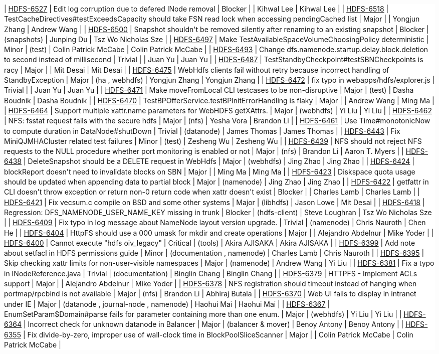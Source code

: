 | [HDFS-6527](https://issues.apache.org/jira/browse/HDFS-6527) | Edit log corruption due to defered INode removal |  Blocker |  | Kihwal Lee | Kihwal Lee |
| [HDFS-6518](https://issues.apache.org/jira/browse/HDFS-6518) | TestCacheDirectives#testExceedsCapacity should take FSN read lock when accessing pendingCached list |  Major |  | Yongjun Zhang | Andrew Wang |
| [HDFS-6500](https://issues.apache.org/jira/browse/HDFS-6500) | Snapshot shouldn't be removed silently after renaming to an existing snapshot |  Blocker | (snapshots) | Junping Du | Tsz Wo Nicholas Sze |
| [HDFS-6497](https://issues.apache.org/jira/browse/HDFS-6497) | Make TestAvailableSpaceVolumeChoosingPolicy deterministic |  Minor | (test) | Colin Patrick McCabe | Colin Patrick McCabe |
| [HDFS-6493](https://issues.apache.org/jira/browse/HDFS-6493) | Change dfs.namenode.startup.delay.block.deletion to second instead of millisecond |  Trivial |  | Juan Yu | Juan Yu |
| [HDFS-6487](https://issues.apache.org/jira/browse/HDFS-6487) | TestStandbyCheckpoint#testSBNCheckpoints is racy |  Major |  | Mit Desai | Mit Desai |
| [HDFS-6475](https://issues.apache.org/jira/browse/HDFS-6475) | WebHdfs clients fail without retry because incorrect handling of StandbyException |  Major | (ha , webhdfs) | Yongjun Zhang | Yongjun Zhang |
| [HDFS-6472](https://issues.apache.org/jira/browse/HDFS-6472) | fix typo in webapps/hdfs/explorer.js |  Trivial |  | Juan Yu | Juan Yu |
| [HDFS-6471](https://issues.apache.org/jira/browse/HDFS-6471) | Make moveFromLocal CLI testcases to be non-disruptive |  Major | (test) | Dasha Boudnik | Dasha Boudnik |
| [HDFS-6470](https://issues.apache.org/jira/browse/HDFS-6470) | TestBPOfferService.testBPInitErrorHandling is flaky |  Major |  | Andrew Wang | Ming Ma |
| [HDFS-6464](https://issues.apache.org/jira/browse/HDFS-6464) | Support multiple xattr.name parameters for WebHDFS getXAttrs. |  Major | (webhdfs) | Yi Liu | Yi Liu |
| [HDFS-6462](https://issues.apache.org/jira/browse/HDFS-6462) | NFS: fsstat request fails with the secure hdfs |  Major | (nfs) | Yesha Vora | Brandon Li |
| [HDFS-6461](https://issues.apache.org/jira/browse/HDFS-6461) | Use Time#monotonicNow to compute duration in DataNode#shutDown |  Trivial | (datanode) | James Thomas | James Thomas |
| [HDFS-6443](https://issues.apache.org/jira/browse/HDFS-6443) | Fix MiniQJMHACluster related test failures |  Minor | (test) | Zesheng Wu | Zesheng Wu |
| [HDFS-6439](https://issues.apache.org/jira/browse/HDFS-6439) | NFS should not reject NFS requests to the NULL procedure whether port monitoring is enabled or not |  Major | (nfs) | Brandon Li | Aaron T. Myers |
| [HDFS-6438](https://issues.apache.org/jira/browse/HDFS-6438) | DeleteSnapshot should be a DELETE request in WebHdfs |  Major | (webhdfs) | Jing Zhao | Jing Zhao |
| [HDFS-6424](https://issues.apache.org/jira/browse/HDFS-6424) | blockReport doesn't need to invalidate blocks on SBN |  Major |  | Ming Ma | Ming Ma |
| [HDFS-6423](https://issues.apache.org/jira/browse/HDFS-6423) | Diskspace quota usage should be updated when appending data to partial block |  Major | (namenode) | Jing Zhao | Jing Zhao |
| [HDFS-6422](https://issues.apache.org/jira/browse/HDFS-6422) | getfattr in CLI doesn't throw exception or return non-0 return code when xattr doesn't exist |  Blocker |  | Charles Lamb | Charles Lamb |
| [HDFS-6421](https://issues.apache.org/jira/browse/HDFS-6421) | Fix vecsum.c compile on BSD and some other systems |  Major | (libhdfs) | Jason Lowe | Mit Desai |
| [HDFS-6418](https://issues.apache.org/jira/browse/HDFS-6418) | Regression: DFS\_NAMENODE\_USER\_NAME\_KEY missing in trunk |  Blocker | (hdfs-client) | Steve Loughran | Tsz Wo Nicholas Sze |
| [HDFS-6409](https://issues.apache.org/jira/browse/HDFS-6409) | Fix typo in log message about NameNode layout version upgrade. |  Trivial | (namenode) | Chris Nauroth | Chen He |
| [HDFS-6404](https://issues.apache.org/jira/browse/HDFS-6404) | HttpFS should use a 000 umask for mkdir and create operations |  Major |  | Alejandro Abdelnur | Mike Yoder |
| [HDFS-6400](https://issues.apache.org/jira/browse/HDFS-6400) | Cannot execute "hdfs oiv\_legacy" |  Critical | (tools) | Akira AJISAKA | Akira AJISAKA |
| [HDFS-6399](https://issues.apache.org/jira/browse/HDFS-6399) | Add note about setfacl in HDFS permissions guide |  Minor | (documentation , namenode) | Charles Lamb | Chris Nauroth |
| [HDFS-6395](https://issues.apache.org/jira/browse/HDFS-6395) | Skip checking xattr limits for non-user-visible namespaces |  Major | (namenode) | Andrew Wang | Yi Liu |
| [HDFS-6381](https://issues.apache.org/jira/browse/HDFS-6381) | Fix a typo in INodeReference.java |  Trivial | (documentation) | Binglin Chang | Binglin Chang |
| [HDFS-6379](https://issues.apache.org/jira/browse/HDFS-6379) | HTTPFS - Implement ACLs support |  Major |  | Alejandro Abdelnur | Mike Yoder |
| [HDFS-6378](https://issues.apache.org/jira/browse/HDFS-6378) | NFS registration should timeout instead of hanging when portmap/rpcbind is not available |  Major | (nfs) | Brandon Li | Abhiraj Butala |
| [HDFS-6370](https://issues.apache.org/jira/browse/HDFS-6370) | Web UI fails to display in intranet under IE |  Major | (datanode , journal-node , namenode) | Haohui Mai | Haohui Mai |
| [HDFS-6367](https://issues.apache.org/jira/browse/HDFS-6367) | EnumSetParam$Domain#parse fails for parameter containing more than one enum. |  Major | (webhdfs) | Yi Liu | Yi Liu |
| [HDFS-6364](https://issues.apache.org/jira/browse/HDFS-6364) | Incorrect check for unknown datanode in Balancer |  Major | (balancer &amp; mover) | Benoy Antony | Benoy Antony |
| [HDFS-6355](https://issues.apache.org/jira/browse/HDFS-6355) | Fix divide-by-zero, improper use of wall-clock time in BlockPoolSliceScanner |  Major |  | Colin Patrick McCabe | Colin Patrick McCabe |
